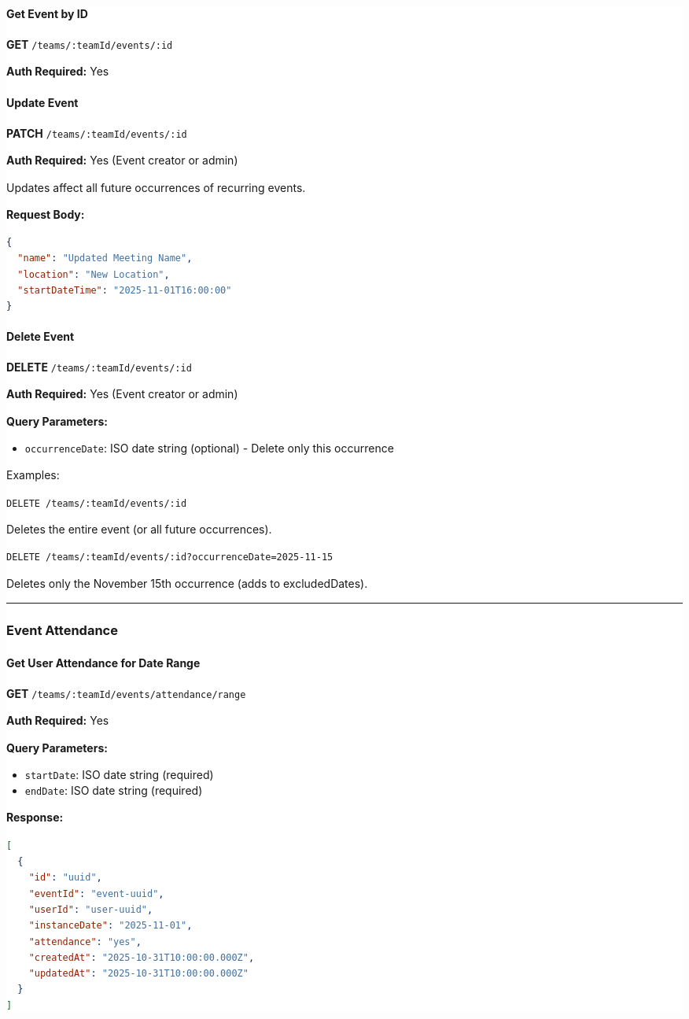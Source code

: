 #### Get Event by ID

**GET** `/teams/:teamId/events/:id`

**Auth Required:** Yes

#### Update Event

**PATCH** `/teams/:teamId/events/:id`

**Auth Required:** Yes (Event creator or admin)

Updates affect all future occurrences of recurring events.

**Request Body:**
```json
{
  "name": "Updated Meeting Name",
  "location": "New Location",
  "startDateTime": "2025-11-01T16:00:00"
}
```

#### Delete Event

**DELETE** `/teams/:teamId/events/:id`

**Auth Required:** Yes (Event creator or admin)

**Query Parameters:**
- `occurrenceDate`: ISO date string (optional) - Delete only this occurrence

Examples:
```
DELETE /teams/:teamId/events/:id
```
Deletes the entire event (or all future occurrences).

```
DELETE /teams/:teamId/events/:id?occurrenceDate=2025-11-15
```
Deletes only the November 15th occurrence (adds to excludedDates).

---

### Event Attendance

#### Get User Attendance for Date Range

**GET** `/teams/:teamId/events/attendance/range`

**Auth Required:** Yes

**Query Parameters:**
- `startDate`: ISO date string (required)
- `endDate`: ISO date string (required)

**Response:**
```json
[
  {
    "id": "uuid",
    "eventId": "event-uuid",
    "userId": "user-uuid",
    "instanceDate": "2025-11-01",
    "attendance": "yes",
    "createdAt": "2025-10-31T10:00:00.000Z",
    "updatedAt": "2025-10-31T10:00:00.000Z"
  }
]
```
